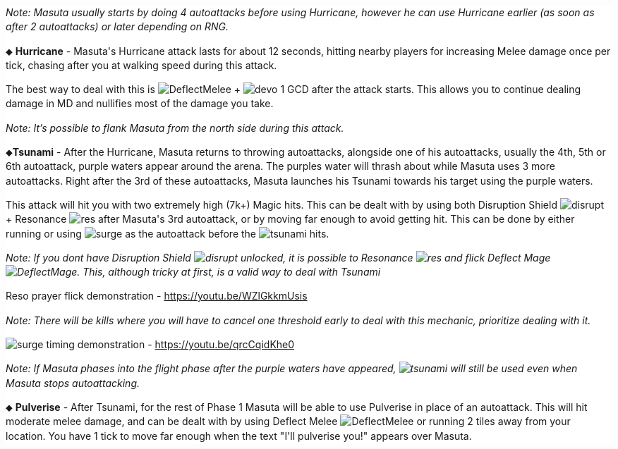 <video class="media" controls><source src="https://imgur.com/VrBObJ5.mp4" type="video/mp4"></video>



*Note: Masuta usually starts by doing 4 autoattacks before using Hurricane, however he can use Hurricane earlier (as soon as after 2 autoattacks) or later depending on RNG.*


⬥ **Hurricane** - Masuta's Hurricane attack lasts for about 12 seconds, hitting nearby players for increasing Melee damage once per tick, chasing after you at walking speed during this attack.





<video class="media" controls><source src="https://imgur.com/ekzDcm3.mp4" type="video/mp4"></video>



The best way to deal with this is <img title="DeflectMelee" class="d-emoji" alt="DeflectMelee" src="https://cdn.discordapp.com/emojis/544195488447201300.png?v=1"> + <img title="devo" class="d-emoji" alt="devo" src="https://cdn.discordapp.com/emojis/513190158728953857.png?v=1"> 1 GCD after the attack starts. This allows you to continue dealing damage in MD and nullifies most of the damage you take.



*Note: It’s possible to flank Masuta from the north side during this attack.*


⬥**Tsunami** - After the Hurricane, Masuta returns to throwing autoattacks, alongside one of his autoattacks, usually the 4th, 5th or 6th autoattack, purple waters appear around the arena. The purples water will thrash about while Masuta uses 3 more autoattacks. Right after the 3rd of these autoattacks, Masuta launches his Tsunami towards his target using the purple waters.





<video class="media" controls><source src="https://imgur.com/zHMArnZ.mp4" type="video/mp4"></video>



This attack will hit you with two extremely high (7k+) Magic hits. This can be dealt with by using both Disruption Shield <img title="disrupt" class="d-emoji" alt="disrupt" src="https://cdn.discordapp.com/emojis/535614336207552523.png?v=1"> + Resonance <img title="res" class="d-emoji" alt="res" src="https://cdn.discordapp.com/emojis/535541258844635148.png?v=1"> after Masuta's 3rd autoattack, or by moving far enough to avoid getting hit. This can be done by either running or using <img title="surge" class="d-emoji" alt="surge" src="https://cdn.discordapp.com/emojis/535533810004262912.png?v=1"> as the autoattack before the <img title="tsunami" class="d-emoji" alt="tsunami" src="https://cdn.discordapp.com/emojis/535533809995874304.png?v=1"> hits.


*Note: If you dont have Disruption Shield <img title="disrupt" class="d-emoji" alt="disrupt" src="https://cdn.discordapp.com/emojis/535614336207552523.png?v=1"> unlocked, it is possible to Resonance <img title="res" class="d-emoji" alt="res" src="https://cdn.discordapp.com/emojis/535541258844635148.png?v=1"> and flick Deflect Mage <img title="DeflectMage" class="d-emoji" alt="DeflectMage" src="https://cdn.discordapp.com/emojis/544195487926845462.png?v=1">. This, although tricky at first, is a valid way to deal with Tsunami*


Reso prayer flick demonstration - <https://youtu.be/WZlGkkmUsis>
<iframe class="media" width="560" height="315" src="https://www.youtube.com/embed/WZlGkkmUsis" frameborder="0" allow="accelerometer; autoplay; encrypted-media; gyroscope; picture-in-picture" allowfullscreen></iframe>

*Note: There will be kills where you will have to cancel one threshold early to deal with this mechanic, prioritize dealing with it.*


<img title="surge" class="d-emoji" alt="surge" src="https://cdn.discordapp.com/emojis/535533810004262912.png?v=1"> timing demonstration - <https://youtu.be/qrcCqidKhe0>
<iframe class="media" width="560" height="315" src="https://www.youtube.com/embed/qrcCqidKhe0" frameborder="0" allow="accelerometer; autoplay; encrypted-media; gyroscope; picture-in-picture" allowfullscreen></iframe>

*Note: If Masuta phases into the flight phase after the purple waters have appeared, <img title="tsunami" class="d-emoji" alt="tsunami" src="https://cdn.discordapp.com/emojis/535533809995874304.png?v=1"> will still be used even when Masuta stops autoattacking.*


⬥ **Pulverise** - After Tsunami, for the rest of Phase 1 Masuta will be able to use Pulverise in place of an autoattack. This will hit moderate melee damage, and can be dealt with by using Deflect Melee <img title="DeflectMelee" class="d-emoji" alt="DeflectMelee" src="https://cdn.discordapp.com/emojis/544195488447201300.png?v=1"> or running 2 tiles away from your location. You have 1 tick to move far enough when the text "I'll pulverise you!" appears over Masuta.

